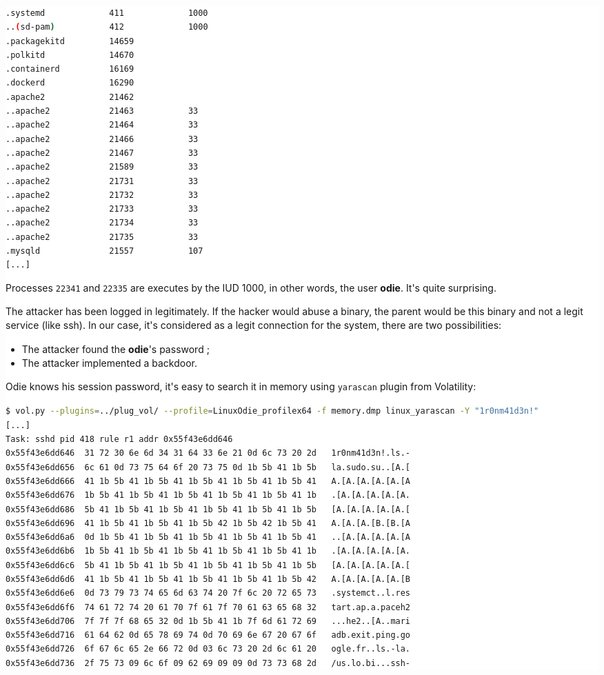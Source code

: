 ```bash
.systemd             411             1000           
..(sd-pam)           412             1000           
.packagekitd         14659                          
.polkitd             14670                          
.containerd          16169                          
.dockerd             16290                          
.apache2             21462                          
..apache2            21463           33             
..apache2            21464           33             
..apache2            21466           33             
..apache2            21467           33             
..apache2            21589           33             
..apache2            21731           33             
..apache2            21732           33             
..apache2            21733           33             
..apache2            21734           33             
..apache2            21735           33             
.mysqld              21557           107            
[...]
```

Processes `22341` and `22335` are executes by the IUD 1000, in other words, the user __odie__. It's quite surprising.

The attacker has been logged in legitimately. If the hacker would abuse a binary, the parent would be this binary and not a legit service (like ssh). In our case, it's considered as a legit connection for the system, there are two possibilities:

* The attacker found the __odie__'s password ;
* The attacker implemented a backdoor.

Odie knows his session password, it's easy to search it in memory using `yarascan` plugin from Volatility:

```bash
$ vol.py --plugins=../plug_vol/ --profile=LinuxOdie_profilex64 -f memory.dmp linux_yarascan -Y "1r0nm41d3n!"
[...]
Task: sshd pid 418 rule r1 addr 0x55f43e6dd646
0x55f43e6dd646  31 72 30 6e 6d 34 31 64 33 6e 21 0d 6c 73 20 2d   1r0nm41d3n!.ls.-
0x55f43e6dd656  6c 61 0d 73 75 64 6f 20 73 75 0d 1b 5b 41 1b 5b   la.sudo.su..[A.[
0x55f43e6dd666  41 1b 5b 41 1b 5b 41 1b 5b 41 1b 5b 41 1b 5b 41   A.[A.[A.[A.[A.[A
0x55f43e6dd676  1b 5b 41 1b 5b 41 1b 5b 41 1b 5b 41 1b 5b 41 1b   .[A.[A.[A.[A.[A.
0x55f43e6dd686  5b 41 1b 5b 41 1b 5b 41 1b 5b 41 1b 5b 41 1b 5b   [A.[A.[A.[A.[A.[
0x55f43e6dd696  41 1b 5b 41 1b 5b 41 1b 5b 42 1b 5b 42 1b 5b 41   A.[A.[A.[B.[B.[A
0x55f43e6dd6a6  0d 1b 5b 41 1b 5b 41 1b 5b 41 1b 5b 41 1b 5b 41   ..[A.[A.[A.[A.[A
0x55f43e6dd6b6  1b 5b 41 1b 5b 41 1b 5b 41 1b 5b 41 1b 5b 41 1b   .[A.[A.[A.[A.[A.
0x55f43e6dd6c6  5b 41 1b 5b 41 1b 5b 41 1b 5b 41 1b 5b 41 1b 5b   [A.[A.[A.[A.[A.[
0x55f43e6dd6d6  41 1b 5b 41 1b 5b 41 1b 5b 41 1b 5b 41 1b 5b 42   A.[A.[A.[A.[A.[B
0x55f43e6dd6e6  0d 73 79 73 74 65 6d 63 74 20 7f 6c 20 72 65 73   .systemct..l.res
0x55f43e6dd6f6  74 61 72 74 20 61 70 7f 61 7f 70 61 63 65 68 32   tart.ap.a.paceh2
0x55f43e6dd706  7f 7f 7f 68 65 32 0d 1b 5b 41 1b 7f 6d 61 72 69   ...he2..[A..mari
0x55f43e6dd716  61 64 62 0d 65 78 69 74 0d 70 69 6e 67 20 67 6f   adb.exit.ping.go
0x55f43e6dd726  6f 67 6c 65 2e 66 72 0d 03 6c 73 20 2d 6c 61 20   ogle.fr..ls.-la.
0x55f43e6dd736  2f 75 73 09 6c 6f 09 62 69 09 09 0d 73 73 68 2d   /us.lo.bi...ssh-
``` 
